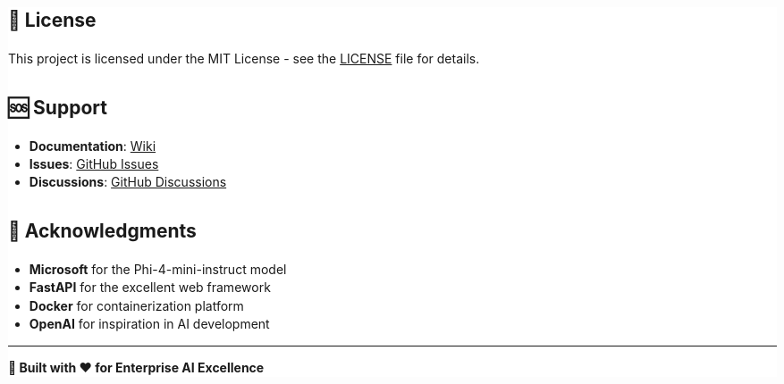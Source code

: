 ## 📄 **License**

This project is licensed under the MIT License - see the [LICENSE](LICENSE) file for details.

## 🆘 **Support**

- **Documentation**: [Wiki](https://github.com/IlamSingleBrainCell/enterprise-ai-studio/wiki)
- **Issues**: [GitHub Issues](https://github.com/IlamSingleBrainCell/enterprise-ai-studio/issues)
- **Discussions**: [GitHub Discussions](https://github.com/IlamSingleBrainCell/enterprise-ai-studio/discussions)

## 🙏 **Acknowledgments**

- **Microsoft** for the Phi-4-mini-instruct model
- **FastAPI** for the excellent web framework
- **Docker** for containerization platform
- **OpenAI** for inspiration in AI development

---

**🚀 Built with ❤️ for Enterprise AI Excellence**